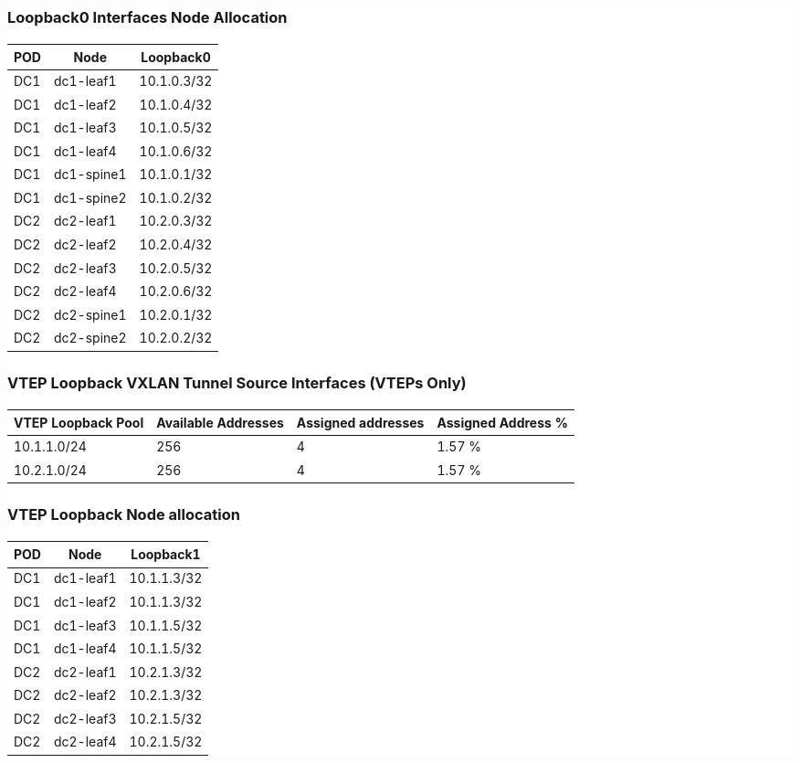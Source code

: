### Loopback0 Interfaces Node Allocation

| POD | Node | Loopback0 |
| --- | ---- | --------- |
| DC1 | dc1-leaf1 | 10.1.0.3/32 |
| DC1 | dc1-leaf2 | 10.1.0.4/32 |
| DC1 | dc1-leaf3 | 10.1.0.5/32 |
| DC1 | dc1-leaf4 | 10.1.0.6/32 |
| DC1 | dc1-spine1 | 10.1.0.1/32 |
| DC1 | dc1-spine2 | 10.1.0.2/32 |
| DC2 | dc2-leaf1 | 10.2.0.3/32 |
| DC2 | dc2-leaf2 | 10.2.0.4/32 |
| DC2 | dc2-leaf3 | 10.2.0.5/32 |
| DC2 | dc2-leaf4 | 10.2.0.6/32 |
| DC2 | dc2-spine1 | 10.2.0.1/32 |
| DC2 | dc2-spine2 | 10.2.0.2/32 |

### VTEP Loopback VXLAN Tunnel Source Interfaces (VTEPs Only)

| VTEP Loopback Pool | Available Addresses | Assigned addresses | Assigned Address % |
| ------------------ | ------------------- | ------------------ | ------------------ |
| 10.1.1.0/24 | 256 | 4 | 1.57 % |
| 10.2.1.0/24 | 256 | 4 | 1.57 % |

### VTEP Loopback Node allocation

| POD | Node | Loopback1 |
| --- | ---- | --------- |
| DC1 | dc1-leaf1 | 10.1.1.3/32 |
| DC1 | dc1-leaf2 | 10.1.1.3/32 |
| DC1 | dc1-leaf3 | 10.1.1.5/32 |
| DC1 | dc1-leaf4 | 10.1.1.5/32 |
| DC2 | dc2-leaf1 | 10.2.1.3/32 |
| DC2 | dc2-leaf2 | 10.2.1.3/32 |
| DC2 | dc2-leaf3 | 10.2.1.5/32 |
| DC2 | dc2-leaf4 | 10.2.1.5/32 |
